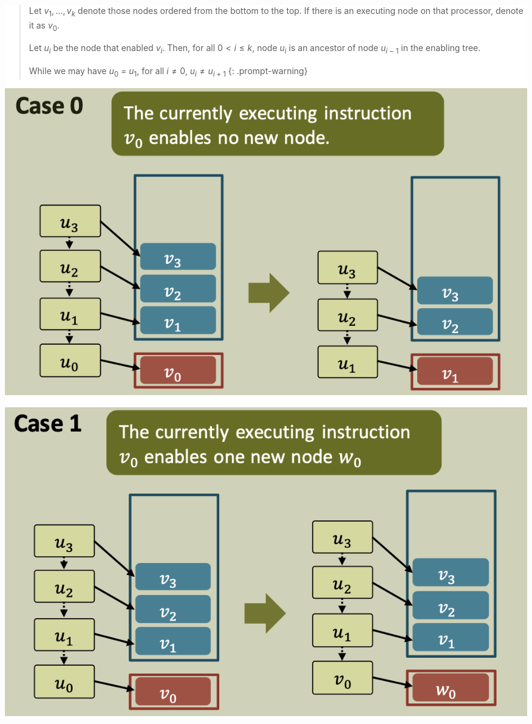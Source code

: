 > Let $v_1,...,v_k$ denote those nodes ordered from the bottom to the top. If there is an executing node on that processor, denote it as $v_0$.
>
> Let $u_i$ be the node that enabled $v_i$. Then, for all $0 < i ≤ k$, node $u_i$ is an ancestor of node $u_{i-1}$ in the enabling tree.
>
> While we may have $u_0$ = $u_1$, for all $i \neq 0$, $u_i \neq u_{i+1}$
{: .prompt-warning}

![](/assets/img/ScreenShot%202024-01-08%20at%2018.59.19.png)

![](/assets/img/ScreenShot%202024-01-08%20at%2018.59.39.png)
